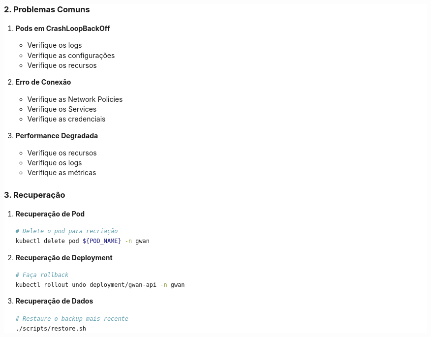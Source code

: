 ### 2. Problemas Comuns

1. **Pods em CrashLoopBackOff**
   - Verifique os logs
   - Verifique as configurações
   - Verifique os recursos

2. **Erro de Conexão**
   - Verifique as Network Policies
   - Verifique os Services
   - Verifique as credenciais

3. **Performance Degradada**
   - Verifique os recursos
   - Verifique os logs
   - Verifique as métricas

### 3. Recuperação

1. **Recuperação de Pod**
   ```bash
   # Delete o pod para recriação
   kubectl delete pod ${POD_NAME} -n gwan
   ```

2. **Recuperação de Deployment**
   ```bash
   # Faça rollback
   kubectl rollout undo deployment/gwan-api -n gwan
   ```

3. **Recuperação de Dados**
   ```bash
   # Restaure o backup mais recente
   ./scripts/restore.sh
   ``` 